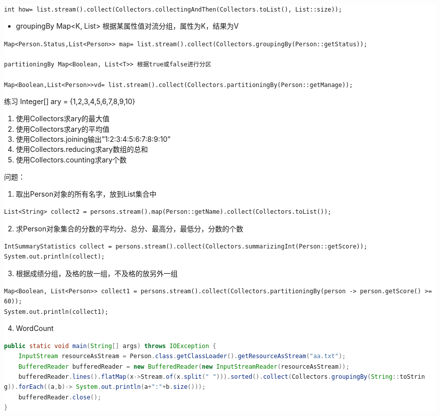 ```
int how= list.stream().collect(Collectors.collectingAndThen(Collectors.toList(), List::size));
```
-  groupingBy Map<K, List<T>> 根据某属性值对流分组，属性为K，结果为V
```
Map<Person.Status,List<Person>> map= list.stream().collect(Collectors.groupingBy(Person::getStatus));

partitioningBy Map<Boolean, List<T>> 根据true或false进行分区

Map<Boolean,List<Person>>vd= list.stream().collect(Collectors.partitioningBy(Person::getManage));
```
练习
Integer[] ary = {1,2,3,4,5,6,7,8,9,10}
1.  使用Collectors求ary的最大值
2.  使用Collectors求ary的平均值
3.  使用Collectors.joining输出”1:2:3:4:5:6:7:8:9:10”
4.  使用Collectors.reducing求ary数组的总和
5.  使用Collectors.counting求ary个数

问题：
1.  取出Person对象的所有名字，放到List集合中
```
List<String> collect2 = persons.stream().map(Person::getName).collect(Collectors.toList());
```
2. 求Person对象集合的分数的平均分、总分、最高分，最低分，分数的个数
```
IntSummaryStatistics collect = persons.stream().collect(Collectors.summarizingInt(Person::getScore));
System.out.println(collect);
```
3. 根据成绩分组，及格的放一组，不及格的放另外一组
```
Map<Boolean, List<Person>> collect1 = persons.stream().collect(Collectors.partitioningBy(person -> person.getScore() >= 60));
System.out.println(collect1);
```
4.  WordCount
```java
public static void main(String[] args) throws IOException {
    InputStream resourceAsStream = Person.class.getClassLoader().getResourceAsStream("aa.txt");
    BufferedReader bufferedReader = new BufferedReader(new InputStreamReader(resourceAsStream));
    bufferedReader.lines().flatMap(x->Stream.of(x.split(" "))).sorted().collect(Collectors.groupingBy(String::toString)).forEach((a,b)-> System.out.println(a+":"+b.size()));
    bufferedReader.close();
}
```